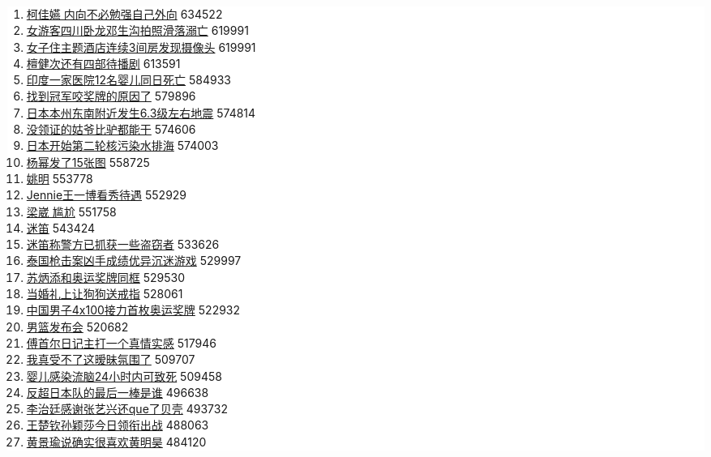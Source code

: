 1. [柯佳嬿 内向不必勉强自己外向](https://s.weibo.com/weibo?q=%E6%9F%AF%E4%BD%B3%E5%AC%BF%20%E5%86%85%E5%90%91%E4%B8%8D%E5%BF%85%E5%8B%89%E5%BC%BA%E8%87%AA%E5%B7%B1%E5%A4%96%E5%90%91&t=31&band_rank=9&Refer=top) 634522
1. [女游客四川卧龙邓生沟拍照滑落溺亡](https://s.weibo.com/weibo?q=%23%E5%A5%B3%E6%B8%B8%E5%AE%A2%E5%9B%9B%E5%B7%9D%E5%8D%A7%E9%BE%99%E9%82%93%E7%94%9F%E6%B2%9F%E6%8B%8D%E7%85%A7%E6%BB%91%E8%90%BD%E6%BA%BA%E4%BA%A1%23&t=31&band_rank=11&Refer=top) 619991
1. [女子住主题酒店连续3间房发现摄像头](https://s.weibo.com/weibo?q=%23%E5%A5%B3%E5%AD%90%E4%BD%8F%E4%B8%BB%E9%A2%98%E9%85%92%E5%BA%97%E8%BF%9E%E7%BB%AD3%E9%97%B4%E6%88%BF%E5%8F%91%E7%8E%B0%E6%91%84%E5%83%8F%E5%A4%B4%23&t=31&band_rank=31&Refer=top) 619991
1. [檀健次还有四部待播剧](https://s.weibo.com/weibo?q=%23%E6%AA%80%E5%81%A5%E6%AC%A1%E8%BF%98%E6%9C%89%E5%9B%9B%E9%83%A8%E5%BE%85%E6%92%AD%E5%89%A7%23&t=31&band_rank=10&Refer=top) 613591
1. [印度一家医院12名婴儿同日死亡](https://s.weibo.com/weibo?q=%23%E5%8D%B0%E5%BA%A6%E4%B8%80%E5%AE%B6%E5%8C%BB%E9%99%A212%E5%90%8D%E5%A9%B4%E5%84%BF%E5%90%8C%E6%97%A5%E6%AD%BB%E4%BA%A1%23&t=31&band_rank=31&Refer=top) 584933
1. [找到冠军咬奖牌的原因了](https://s.weibo.com/weibo?q=%23%E6%89%BE%E5%88%B0%E5%86%A0%E5%86%9B%E5%92%AC%E5%A5%96%E7%89%8C%E7%9A%84%E5%8E%9F%E5%9B%A0%E4%BA%86%23&t=31&band_rank=16&Refer=top) 579896
1. [日本本州东南附近发生6.3级左右地震](https://s.weibo.com/weibo?q=%23%E6%97%A5%E6%9C%AC%E6%9C%AC%E5%B7%9E%E4%B8%9C%E5%8D%97%E9%99%84%E8%BF%91%E5%8F%91%E7%94%9F6.3%E7%BA%A7%E5%B7%A6%E5%8F%B3%E5%9C%B0%E9%9C%87%23&t=31&band_rank=38&Refer=top) 574814
1. [没领证的姑爷比驴都能干](https://s.weibo.com/weibo?q=%23%E6%B2%A1%E9%A2%86%E8%AF%81%E7%9A%84%E5%A7%91%E7%88%B7%E6%AF%94%E9%A9%B4%E9%83%BD%E8%83%BD%E5%B9%B2%23&t=31&band_rank=45&Refer=top) 574606
1. [日本开始第二轮核污染水排海](https://s.weibo.com/weibo?q=%23%E6%97%A5%E6%9C%AC%E5%BC%80%E5%A7%8B%E7%AC%AC%E4%BA%8C%E8%BD%AE%E6%A0%B8%E6%B1%A1%E6%9F%93%E6%B0%B4%E6%8E%92%E6%B5%B7%23&t=31&band_rank=28&Refer=top) 574003
1. [杨幂发了15张图](https://s.weibo.com/weibo?q=%23%E6%9D%A8%E5%B9%82%E5%8F%91%E4%BA%8615%E5%BC%A0%E5%9B%BE%23&t=31&band_rank=21&Refer=top) 558725
1. [姚明](https://s.weibo.com/weibo?q=%E5%A7%9A%E6%98%8E&t=31&band_rank=10&Refer=top) 553778
1. [Jennie王一博看秀待遇](https://s.weibo.com/weibo?q=%23Jennie%E7%8E%8B%E4%B8%80%E5%8D%9A%E7%9C%8B%E7%A7%80%E5%BE%85%E9%81%87%23&t=31&band_rank=11&Refer=top) 552929
1. [梁崴 尴尬](https://s.weibo.com/weibo?q=%E6%A2%81%E5%B4%B4%20%E5%B0%B4%E5%B0%AC&t=31&band_rank=12&Refer=top) 551758
1. [迷笛](https://s.weibo.com/weibo?q=%E8%BF%B7%E7%AC%9B&t=31&band_rank=20&Refer=top) 543424
1. [迷笛称警方已抓获一些盗窃者](https://s.weibo.com/weibo?q=%23%E8%BF%B7%E7%AC%9B%E7%A7%B0%E8%AD%A6%E6%96%B9%E5%B7%B2%E6%8A%93%E8%8E%B7%E4%B8%80%E4%BA%9B%E7%9B%97%E7%AA%83%E8%80%85%23&t=31&band_rank=34&Refer=top) 533626
1. [泰国枪击案凶手成绩优异沉迷游戏](https://s.weibo.com/weibo?q=%23%E6%B3%B0%E5%9B%BD%E6%9E%AA%E5%87%BB%E6%A1%88%E5%87%B6%E6%89%8B%E6%88%90%E7%BB%A9%E4%BC%98%E5%BC%82%E6%B2%89%E8%BF%B7%E6%B8%B8%E6%88%8F%23&t=31&band_rank=14&Refer=top) 529997
1. [苏炳添和奥运奖牌同框](https://s.weibo.com/weibo?q=%23%E8%8B%8F%E7%82%B3%E6%B7%BB%E5%92%8C%E5%A5%A5%E8%BF%90%E5%A5%96%E7%89%8C%E5%90%8C%E6%A1%86%23&t=31&band_rank=13&Refer=top) 529530
1. [当婚礼上让狗狗送戒指](https://s.weibo.com/weibo?q=%23%E5%BD%93%E5%A9%9A%E7%A4%BC%E4%B8%8A%E8%AE%A9%E7%8B%97%E7%8B%97%E9%80%81%E6%88%92%E6%8C%87%23&t=31&band_rank=43&Refer=top) 528061
1. [中国男子4x100接力首枚奥运奖牌](https://s.weibo.com/weibo?q=%23%E4%B8%AD%E5%9B%BD%E7%94%B7%E5%AD%904x100%E6%8E%A5%E5%8A%9B%E9%A6%96%E6%9E%9A%E5%A5%A5%E8%BF%90%E5%A5%96%E7%89%8C%23&t=31&band_rank=14&Refer=top) 522932
1. [男篮发布会](https://s.weibo.com/weibo?q=%E7%94%B7%E7%AF%AE%E5%8F%91%E5%B8%83%E4%BC%9A&t=31&band_rank=15&Refer=top) 520682
1. [傅首尔日记主打一个真情实感](https://s.weibo.com/weibo?q=%23%E5%82%85%E9%A6%96%E5%B0%94%E6%97%A5%E8%AE%B0%E4%B8%BB%E6%89%93%E4%B8%80%E4%B8%AA%E7%9C%9F%E6%83%85%E5%AE%9E%E6%84%9F%23&t=31&band_rank=9&Refer=top) 517946
1. [我真受不了这暧昧氛围了](https://s.weibo.com/weibo?q=%23%E6%88%91%E7%9C%9F%E5%8F%97%E4%B8%8D%E4%BA%86%E8%BF%99%E6%9A%A7%E6%98%A7%E6%B0%9B%E5%9B%B4%E4%BA%86%23&t=31&band_rank=16&Refer=top) 509707
1. [婴儿感染流脑24小时内可致死](https://s.weibo.com/weibo?q=%23%E5%A9%B4%E5%84%BF%E6%84%9F%E6%9F%93%E6%B5%81%E8%84%9124%E5%B0%8F%E6%97%B6%E5%86%85%E5%8F%AF%E8%87%B4%E6%AD%BB%23&t=31&band_rank=27&Refer=top) 509458
1. [反超日本队的最后一棒是谁](https://s.weibo.com/weibo?q=%23%E5%8F%8D%E8%B6%85%E6%97%A5%E6%9C%AC%E9%98%9F%E7%9A%84%E6%9C%80%E5%90%8E%E4%B8%80%E6%A3%92%E6%98%AF%E8%B0%81%23&t=31&band_rank=15&Refer=top) 496638
1. [李治廷感谢张艺兴还que了贝壳](https://s.weibo.com/weibo?q=%23%E6%9D%8E%E6%B2%BB%E5%BB%B7%E6%84%9F%E8%B0%A2%E5%BC%A0%E8%89%BA%E5%85%B4%E8%BF%98que%E4%BA%86%E8%B4%9D%E5%A3%B3%23&t=31&band_rank=40&Refer=top) 493732
1. [王楚钦孙颖莎今日领衔出战](https://s.weibo.com/weibo?q=%23%E7%8E%8B%E6%A5%9A%E9%92%A6%E5%AD%99%E9%A2%96%E8%8E%8E%E4%BB%8A%E6%97%A5%E9%A2%86%E8%A1%94%E5%87%BA%E6%88%98%23&t=31&band_rank=31&Refer=top) 488063
1. [黄景瑜说确实很喜欢黄明昊](https://s.weibo.com/weibo?q=%23%E9%BB%84%E6%99%AF%E7%91%9C%E8%AF%B4%E7%A1%AE%E5%AE%9E%E5%BE%88%E5%96%9C%E6%AC%A2%E9%BB%84%E6%98%8E%E6%98%8A%23&t=31&band_rank=19&Refer=top) 484120